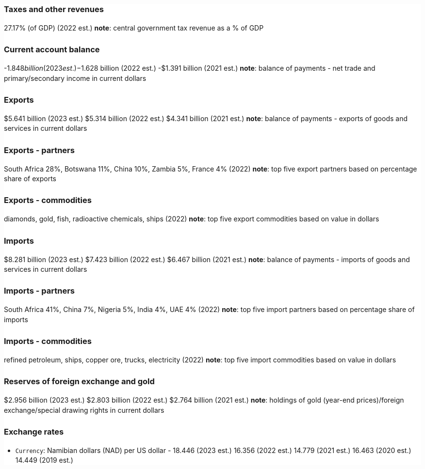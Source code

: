 ### Taxes and other revenues
27.17% (of GDP) (2022 est.)
**note**: central government tax revenue as a % of GDP

### Current account balance
-$1.848 billion (2023 est.)
-$1.628 billion (2022 est.)
-$1.391 billion (2021 est.)
**note**: balance of payments - net trade and primary/secondary income in current dollars

### Exports
$5.641 billion (2023 est.)
$5.314 billion (2022 est.)
$4.341 billion (2021 est.)
**note**: balance of payments - exports of goods and services in current dollars

### Exports - partners
South Africa 28%, Botswana 11%, China 10%, Zambia 5%, France 4% (2022)
**note**: top five export partners based on percentage share of exports

### Exports - commodities
diamonds, gold, fish, radioactive chemicals, ships (2022)
**note**: top five export commodities based on value in dollars

### Imports
$8.281 billion (2023 est.)
$7.423 billion (2022 est.)
$6.467 billion (2021 est.)
**note**: balance of payments - imports of goods and services in current dollars

### Imports - partners
South Africa 41%, China 7%, Nigeria 5%, India 4%, UAE 4% (2022)
**note**: top five import partners based on percentage share of imports

### Imports - commodities
refined petroleum, ships, copper ore, trucks, electricity (2022)
**note**: top five import commodities based on value in dollars

### Reserves of foreign exchange and gold
$2.956 billion (2023 est.)
$2.803 billion (2022 est.)
$2.764 billion (2021 est.)
**note**: holdings of gold (year-end prices)/foreign exchange/special drawing rights in current dollars

### Exchange rates
- `Currency`: Namibian dollars (NAD) per US dollar -
18.446 (2023 est.)
16.356 (2022 est.)
14.779 (2021 est.)
16.463 (2020 est.)
14.449 (2019 est.)
